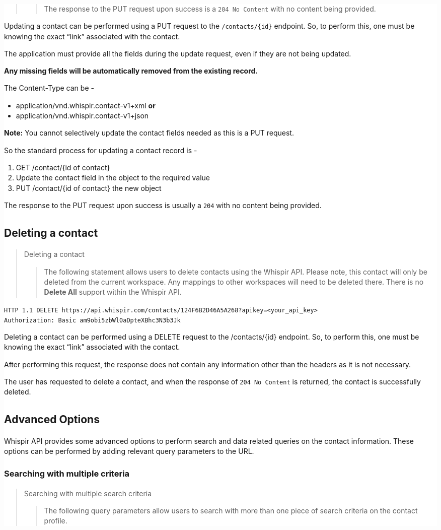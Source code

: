 > > The response to the PUT request upon success is a `204 No Content` with no content being provided.

Updating a contact can be performed using a PUT request to the `/contacts/{id}` endpoint. So, to perform this, one must be knowing the exact “link” associated with the contact.

The application must provide all the fields during the update request, even if they are not being updated. 

**Any missing fields will be automatically removed from the existing record.**

The Content-Type can be -
 
 - application/vnd.whispir.contact-v1+xml **or** 
 - application/vnd.whispir.contact-v1+json


**Note:** You cannot selectively update the contact fields needed as this is a PUT request. 

So the standard process for updating a contact record is -

1. GET /contact/{id of contact}
2. Update the contact field in the object to the required value
3. PUT /contact/{id of contact} the new object

The response to the PUT request upon success is usually a `204` with no content being provided.

## Deleting a contact

> Deleting a contact
> > The following statement allows users to delete contacts using the Whispir API.  Please note, this contact will only be deleted from the current workspace.  Any mappings to other workspaces will need to be deleted there.  There is no **Delete All** support within the Whispir API.

```
HTTP 1.1 DELETE https://api.whispir.com/contacts/124F6B2D46A5A268?apikey=<your_api_key>
Authorization: Basic am9obi5zbWl0aDpteXBhc3N3b3Jk
```

Deleting a contact can be performed using a DELETE request to the /contacts/{id} endpoint. So, to perform this, one must be knowing the exact “link” associated with the contact.

After performing this request, the response does not contain any information other than the headers as it is not necessary.

The user has requested to delete a contact, and when the response of `204 No Content` is returned, the contact is successfully deleted.

## Advanced Options

Whispir API provides some advanced options to perform search and data related queries on the contact information. These options can be performed by adding relevant query parameters to the URL.

### Searching with multiple criteria

> Searching with multiple search criteria
> > The following query parameters allow users to search with more than one piece of search criteria on the contact profile.
